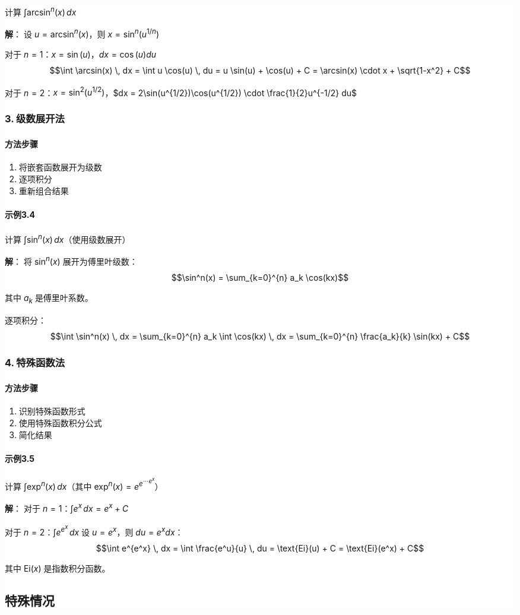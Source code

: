 计算 $\int \arcsin^n(x) \, dx$

**解**：
设 $u = \arcsin^n(x)$，则 $x = \sin^n(u^{1/n})$

对于 $n=1$：$x = \sin(u)$，$dx = \cos(u) du$
$$\int \arcsin(x) \, dx = \int u \cos(u) \, du = u \sin(u) + \cos(u) + C = \arcsin(x) \cdot x + \sqrt{1-x^2} + C$$

对于 $n=2$：$x = \sin^2(u^{1/2})$，$dx = 2\sin(u^{1/2})\cos(u^{1/2}) \cdot \frac{1}{2}u^{-1/2} du$

### 3. 级数展开法

#### 方法步骤

1. 将嵌套函数展开为级数
2. 逐项积分
3. 重新组合结果

#### 示例3.4

计算 $\int \sin^n(x) \, dx$（使用级数展开）

**解**：
将 $\sin^n(x)$ 展开为傅里叶级数：
$$\sin^n(x) = \sum_{k=0}^{n} a_k \cos(kx)$$

其中 $a_k$ 是傅里叶系数。

逐项积分：
$$\int \sin^n(x) \, dx = \sum_{k=0}^{n} a_k \int \cos(kx) \, dx = \sum_{k=0}^{n} \frac{a_k}{k} \sin(kx) + C$$

### 4. 特殊函数法

#### 方法步骤

1. 识别特殊函数形式
2. 使用特殊函数积分公式
3. 简化结果

#### 示例3.5

计算 $\int \exp^n(x) \, dx$（其中 $\exp^n(x) = e^{e^{\cdots e^x}}$）

**解**：
对于 $n=1$：$\int e^x \, dx = e^x + C$

对于 $n=2$：$\int e^{e^x} \, dx$
设 $u = e^x$，则 $du = e^x dx$：
$$\int e^{e^x} \, dx = \int \frac{e^u}{u} \, du = \text{Ei}(u) + C = \text{Ei}(e^x) + C$$

其中 $\text{Ei}(x)$ 是指数积分函数。

## 特殊情况
